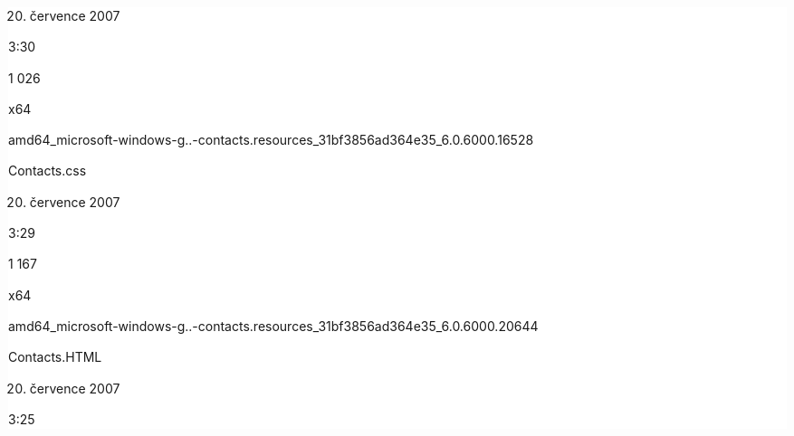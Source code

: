 20. července 2007
</td>
<td>

3:30
</td>
<td>

1 026
</td>
<td>

x64
</td>
<td>

amd64_microsoft-windows-g..-contacts.resources_31bf3856ad364e35_6.0.6000.16528
</td></tr>
<tr>

<td>

Contacts.css
</td>
<td>

20. července 2007
</td>
<td>

3:29
</td>
<td>

1 167
</td>
<td>

x64
</td>
<td>

amd64_microsoft-windows-g..-contacts.resources_31bf3856ad364e35_6.0.6000.20644
</td></tr>
<tr>

<td>

Contacts.HTML
</td>
<td>

20. července 2007
</td>
<td>

3:25
</td>
<td>
